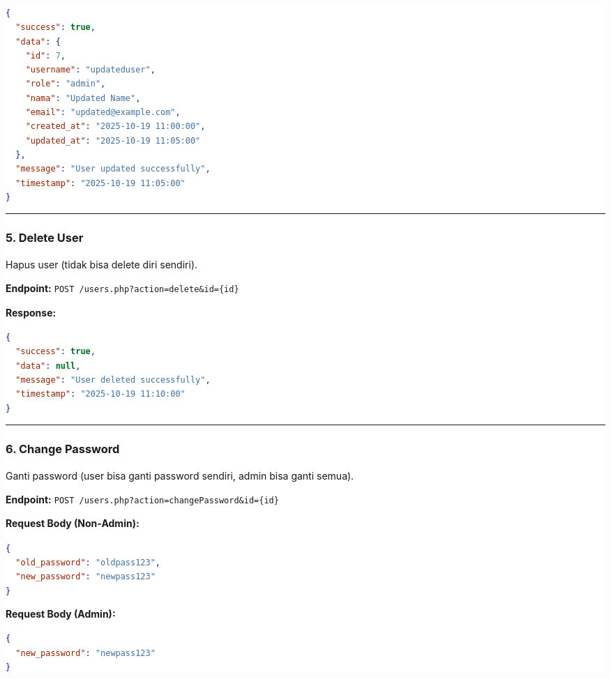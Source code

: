 ```json
{
  "success": true,
  "data": {
    "id": 7,
    "username": "updateduser",
    "role": "admin",
    "nama": "Updated Name",
    "email": "updated@example.com",
    "created_at": "2025-10-19 11:00:00",
    "updated_at": "2025-10-19 11:05:00"
  },
  "message": "User updated successfully",
  "timestamp": "2025-10-19 11:05:00"
}
```

---

### 5. Delete User

Hapus user (tidak bisa delete diri sendiri).

**Endpoint:** `POST /users.php?action=delete&id={id}`

**Response:**

```json
{
  "success": true,
  "data": null,
  "message": "User deleted successfully",
  "timestamp": "2025-10-19 11:10:00"
}
```

---

### 6. Change Password

Ganti password (user bisa ganti password sendiri, admin bisa ganti semua).

**Endpoint:** `POST /users.php?action=changePassword&id={id}`

**Request Body (Non-Admin):**

```json
{
  "old_password": "oldpass123",
  "new_password": "newpass123"
}
```

**Request Body (Admin):**

```json
{
  "new_password": "newpass123"
}
```
